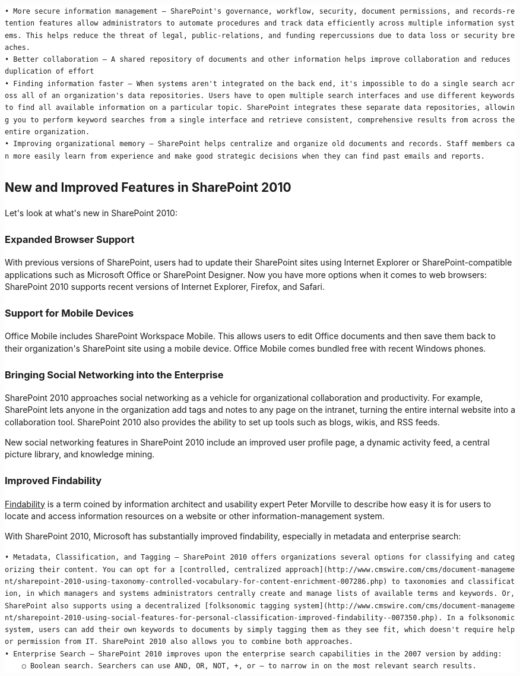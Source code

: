 	• More secure information management — SharePoint's governance, workflow, security, document permissions, and records-retention features allow administrators to automate procedures and track data efficiently across multiple information systems. This helps reduce the threat of legal, public-relations, and funding repercussions due to data loss or security breaches.
	• Better collaboration — A shared repository of documents and other information helps improve collaboration and reduces duplication of effort
	• Finding information faster — When systems aren't integrated on the back end, it's impossible to do a single search across all of an organization's data repositories. Users have to open multiple search interfaces and use different keywords to find all available information on a particular topic. SharePoint integrates these separate data repositories, allowing you to perform keyword searches from a single interface and retrieve consistent, comprehensive results from across the entire organization.
	• Improving organizational memory — SharePoint helps centralize and organize old documents and records. Staff members can more easily learn from experience and make good strategic decisions when they can find past emails and reports.

## New and Improved Features in SharePoint 2010
Let's look at what's new in SharePoint 2010:

### Expanded Browser Support
With previous versions of SharePoint, users had to update their SharePoint sites using Internet Explorer or SharePoint-compatible applications such as Microsoft Office or SharePoint Designer. Now you have more options when it comes to web browsers: SharePoint 2010 supports recent versions of Internet Explorer, Firefox, and Safari.

### Support for Mobile Devices

Office Mobile includes SharePoint Workspace Mobile. This allows users to edit Office documents and then save them back to their organization's SharePoint site using a mobile device. Office Mobile comes bundled free with recent Windows phones.

### Bringing Social Networking into the Enterprise

SharePoint 2010 approaches social networking as a vehicle for organizational collaboration and productivity. For example, SharePoint lets anyone in the organization add tags and notes to any page on the intranet, turning the entire internal website into a collaboration tool. SharePoint 2010 also provides the ability to set up tools such as blogs, wikis, and RSS feeds.

New social networking features in SharePoint 2010 include an improved user profile page, a dynamic activity feed, a central picture library, and knowledge mining.

### Improved Findability

[Findability](http://en.wikipedia.org/wiki/Findability) is a term coined by information architect and usability expert Peter Morville to describe how easy it is for users to locate and access information resources on a website or other information-management system.

With SharePoint 2010, Microsoft has substantially improved findability, especially in metadata and enterprise search:

	• Metadata, Classification, and Tagging — SharePoint 2010 offers organizations several options for classifying and categorizing their content. You can opt for a [controlled, centralized approach](http://www.cmswire.com/cms/document-management/sharepoint-2010-using-taxonomy-controlled-vocabulary-for-content-enrichment-007286.php) to taxonomies and classification, in which managers and systems administrators centrally create and manage lists of available terms and keywords. Or, SharePoint also supports using a decentralized [folksonomic tagging system](http://www.cmswire.com/cms/document-management/sharepoint-2010-using-social-features-for-personal-classification-improved-findability--007350.php). In a folksonomic system, users can add their own keywords to documents by simply tagging them as they see fit, which doesn't require help or permission from IT. SharePoint 2010 also allows you to combine both approaches.
	• Enterprise Search — SharePoint 2010 improves upon the enterprise search capabilities in the 2007 version by adding:
		○ Boolean search. Searchers can use AND, OR, NOT, +, or – to narrow in on the most relevant search results.